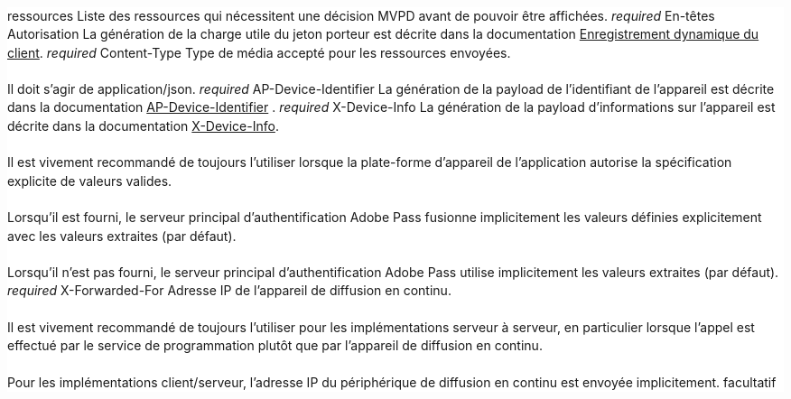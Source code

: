    <tr>
      <td style="background-color: #DEEBFF;">ressources</td>
      <td>Liste des ressources qui nécessitent une décision MVPD avant de pouvoir être affichées.</td>
      <td><i>required</i></td>
   </tr>
   <tr>
      <th style="background-color: #EFF2F7; width: 15%;">En-têtes</th>
      <th style="background-color: #EFF2F7;"></th>
      <th style="background-color: #EFF2F7; width: 10%;"></th>
   </tr>
   <tr>
      <td style="background-color: #DEEBFF;">Autorisation</td>
      <td>La génération de la charge utile du jeton porteur est décrite dans la documentation <a href="../../../dynamic-client-registration-api.md">Enregistrement dynamique du client</a>.</td>
      <td><i>required</i></td>
   </tr>
   <tr>
      <td style="background-color: #DEEBFF;">Content-Type</td>
      <td>
         Type de média accepté pour les ressources envoyées.
         <br/><br/>
         Il doit s’agir de application/json.
      </td>
      <td><i>required</i></td>
   </tr>
   <tr>
      <td style="background-color: #DEEBFF;">AP-Device-Identifier</td>
      <td>La génération de la payload de l’identifiant de l’appareil est décrite dans la documentation <a href="../../appendix/headers/rest-api-v2-appendix-headers-ap-device-identifier.md">AP-Device-Identifier</a> .</td>
      <td><i>required</i></td>
   </tr>
   <tr>
      <td style="background-color: #DEEBFF;">X-Device-Info</td>
      <td>
         La génération de la payload d’informations sur l’appareil est décrite dans la documentation <a href="../../appendix/headers/rest-api-v2-appendix-headers-x-device-info.md">X-Device-Info</a>.
         <br/><br/>
         Il est vivement recommandé de toujours l’utiliser lorsque la plate-forme d’appareil de l’application autorise la spécification explicite de valeurs valides.
         <br/><br/>
         Lorsqu’il est fourni, le serveur principal d’authentification Adobe Pass fusionne implicitement les valeurs définies explicitement avec les valeurs extraites (par défaut).
         <br/><br/>
         Lorsqu’il n’est pas fourni, le serveur principal d’authentification Adobe Pass utilise implicitement les valeurs extraites (par défaut).
      </td>
      <td><i>required</i></td>
   </tr>
   <tr>
      <td style="background-color: #DEEBFF;">X-Forwarded-For</td>
      <td>
         Adresse IP de l’appareil de diffusion en continu.
         <br/><br/>
         Il est vivement recommandé de toujours l’utiliser pour les implémentations serveur à serveur, en particulier lorsque l’appel est effectué par le service de programmation plutôt que par l’appareil de diffusion en continu.
         <br/><br/>
         Pour les implémentations client/serveur, l’adresse IP du périphérique de diffusion en continu est envoyée implicitement.
      </td>
      <td>facultatif</td>
   </tr>
   <tr>